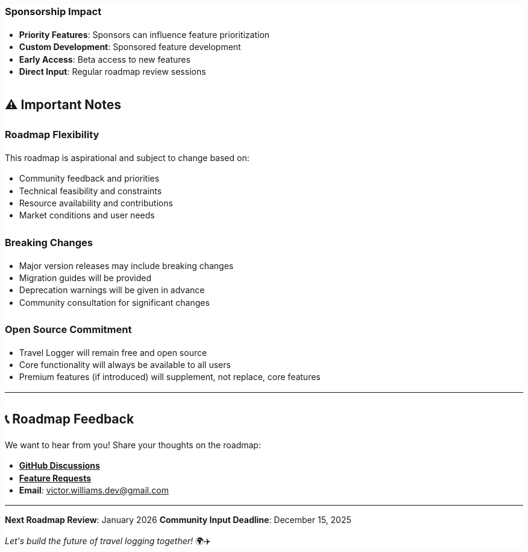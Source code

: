 ### Sponsorship Impact
- **Priority Features**: Sponsors can influence feature prioritization
- **Custom Development**: Sponsored feature development
- **Early Access**: Beta access to new features
- **Direct Input**: Regular roadmap review sessions

## ⚠️ Important Notes

### Roadmap Flexibility
This roadmap is aspirational and subject to change based on:
- Community feedback and priorities
- Technical feasibility and constraints
- Resource availability and contributions
- Market conditions and user needs

### Breaking Changes
- Major version releases may include breaking changes
- Migration guides will be provided
- Deprecation warnings will be given in advance
- Community consultation for significant changes

### Open Source Commitment
- Travel Logger will remain free and open source
- Core functionality will always be available to all users
- Premium features (if introduced) will supplement, not replace, core features

---

## 📞 Roadmap Feedback

We want to hear from you! Share your thoughts on the roadmap:

- **[GitHub Discussions](https://github.com/Vaporjawn/Travel-Logger/discussions)**
- **[Feature Requests](https://github.com/Vaporjawn/Travel-Logger/issues/new/choose)**
- **Email**: victor.williams.dev@gmail.com

---

**Next Roadmap Review**: January 2026
**Community Input Deadline**: December 15, 2025

*Let's build the future of travel logging together!* 🌍✈️